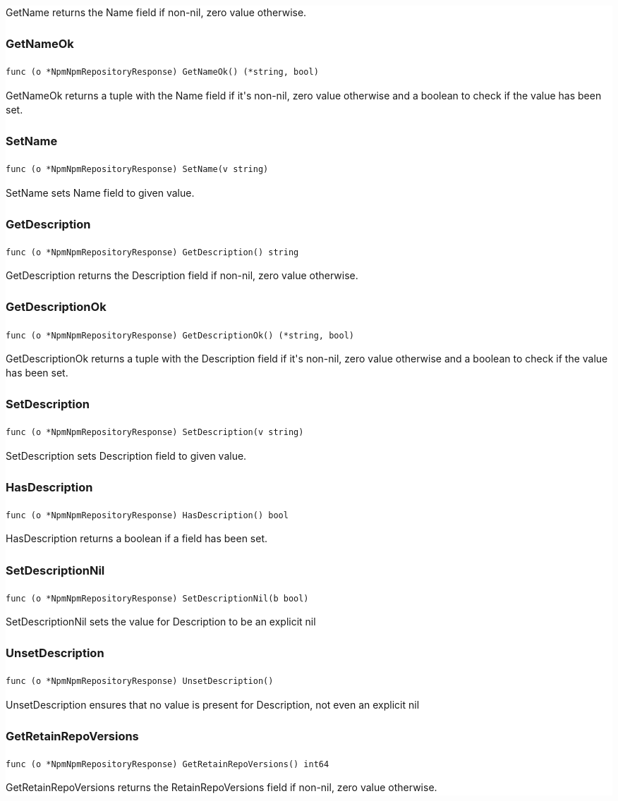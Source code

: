GetName returns the Name field if non-nil, zero value otherwise.

### GetNameOk

`func (o *NpmNpmRepositoryResponse) GetNameOk() (*string, bool)`

GetNameOk returns a tuple with the Name field if it's non-nil, zero value otherwise
and a boolean to check if the value has been set.

### SetName

`func (o *NpmNpmRepositoryResponse) SetName(v string)`

SetName sets Name field to given value.


### GetDescription

`func (o *NpmNpmRepositoryResponse) GetDescription() string`

GetDescription returns the Description field if non-nil, zero value otherwise.

### GetDescriptionOk

`func (o *NpmNpmRepositoryResponse) GetDescriptionOk() (*string, bool)`

GetDescriptionOk returns a tuple with the Description field if it's non-nil, zero value otherwise
and a boolean to check if the value has been set.

### SetDescription

`func (o *NpmNpmRepositoryResponse) SetDescription(v string)`

SetDescription sets Description field to given value.

### HasDescription

`func (o *NpmNpmRepositoryResponse) HasDescription() bool`

HasDescription returns a boolean if a field has been set.

### SetDescriptionNil

`func (o *NpmNpmRepositoryResponse) SetDescriptionNil(b bool)`

 SetDescriptionNil sets the value for Description to be an explicit nil

### UnsetDescription
`func (o *NpmNpmRepositoryResponse) UnsetDescription()`

UnsetDescription ensures that no value is present for Description, not even an explicit nil
### GetRetainRepoVersions

`func (o *NpmNpmRepositoryResponse) GetRetainRepoVersions() int64`

GetRetainRepoVersions returns the RetainRepoVersions field if non-nil, zero value otherwise.
